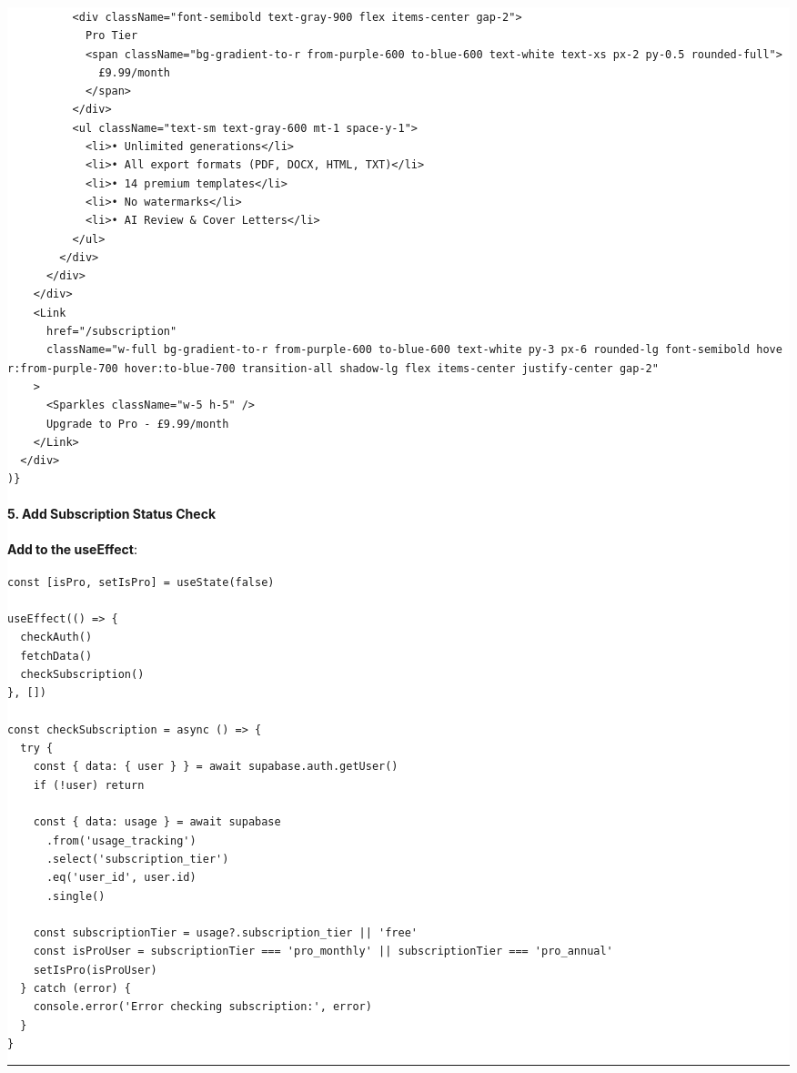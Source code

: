 ```tsx
          <div className="font-semibold text-gray-900 flex items-center gap-2">
            Pro Tier
            <span className="bg-gradient-to-r from-purple-600 to-blue-600 text-white text-xs px-2 py-0.5 rounded-full">
              £9.99/month
            </span>
          </div>
          <ul className="text-sm text-gray-600 mt-1 space-y-1">
            <li>• Unlimited generations</li>
            <li>• All export formats (PDF, DOCX, HTML, TXT)</li>
            <li>• 14 premium templates</li>
            <li>• No watermarks</li>
            <li>• AI Review & Cover Letters</li>
          </ul>
        </div>
      </div>
    </div>
    <Link
      href="/subscription"
      className="w-full bg-gradient-to-r from-purple-600 to-blue-600 text-white py-3 px-6 rounded-lg font-semibold hover:from-purple-700 hover:to-blue-700 transition-all shadow-lg flex items-center justify-center gap-2"
    >
      <Sparkles className="w-5 h-5" />
      Upgrade to Pro - £9.99/month
    </Link>
  </div>
)}
```

#### **5. Add Subscription Status Check**

**Add to the useEffect**:
```tsx
const [isPro, setIsPro] = useState(false)

useEffect(() => {
  checkAuth()
  fetchData()
  checkSubscription()
}, [])

const checkSubscription = async () => {
  try {
    const { data: { user } } = await supabase.auth.getUser()
    if (!user) return

    const { data: usage } = await supabase
      .from('usage_tracking')
      .select('subscription_tier')
      .eq('user_id', user.id)
      .single()

    const subscriptionTier = usage?.subscription_tier || 'free'
    const isProUser = subscriptionTier === 'pro_monthly' || subscriptionTier === 'pro_annual'
    setIsPro(isProUser)
  } catch (error) {
    console.error('Error checking subscription:', error)
  }
}
```

---